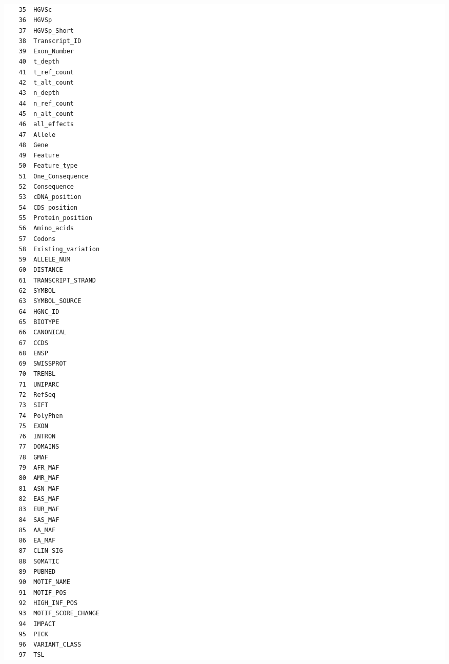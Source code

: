 ```
    35	HGVSc
    36	HGVSp
    37	HGVSp_Short
    38	Transcript_ID
    39	Exon_Number
    40	t_depth
    41	t_ref_count
    42	t_alt_count
    43	n_depth
    44	n_ref_count
    45	n_alt_count
    46	all_effects
    47	Allele
    48	Gene
    49	Feature
    50	Feature_type
    51	One_Consequence
    52	Consequence
    53	cDNA_position
    54	CDS_position
    55	Protein_position
    56	Amino_acids
    57	Codons
    58	Existing_variation
    59	ALLELE_NUM
    60	DISTANCE
    61	TRANSCRIPT_STRAND
    62	SYMBOL
    63	SYMBOL_SOURCE
    64	HGNC_ID
    65	BIOTYPE
    66	CANONICAL
    67	CCDS
    68	ENSP
    69	SWISSPROT
    70	TREMBL
    71	UNIPARC
    72	RefSeq
    73	SIFT
    74	PolyPhen
    75	EXON
    76	INTRON
    77	DOMAINS
    78	GMAF
    79	AFR_MAF
    80	AMR_MAF
    81	ASN_MAF
    82	EAS_MAF
    83	EUR_MAF
    84	SAS_MAF
    85	AA_MAF
    86	EA_MAF
    87	CLIN_SIG
    88	SOMATIC
    89	PUBMED
    90	MOTIF_NAME
    91	MOTIF_POS
    92	HIGH_INF_POS
    93	MOTIF_SCORE_CHANGE
    94	IMPACT
    95	PICK
    96	VARIANT_CLASS
    97	TSL
```